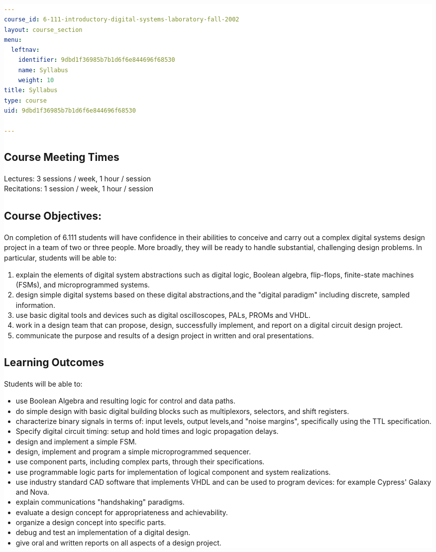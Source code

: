 ```yaml
---
course_id: 6-111-introductory-digital-systems-laboratory-fall-2002
layout: course_section
menu:
  leftnav:
    identifier: 9dbd1f36985b7b1d6f6e844696f68530
    name: Syllabus
    weight: 10
title: Syllabus
type: course
uid: 9dbd1f36985b7b1d6f6e844696f68530

---
```


Course Meeting Times
--------------------

Lectures: 3 sessions / week, 1 hour / session  
Recitations: 1 session / week, 1 hour / session

Course Objectives:
------------------

On completion of 6.111 students will have confidence in their abilities to conceive and carry out a complex digital systems design project in a team of two or three people. More broadly, they will be ready to handle substantial, challenging design problems. In particular, students will be able to:

1.  explain the elements of digital system abstractions such as digital logic, Boolean algebra, flip-flops, finite-state machines (FSMs), and microprogrammed systems.
2.  design simple digital systems based on these digital abstractions,and the "digital paradigm" including discrete, sampled information.
3.  use basic digital tools and devices such as digital oscilloscopes, PALs, PROMs and VHDL.
4.  work in a design team that can propose, design, successfully implement, and report on a digital circuit design project.
5.  communicate the purpose and results of a design project in written and oral presentations.

Learning Outcomes
-----------------

Students will be able to:

*   use Boolean Algebra and resulting logic for control and data paths.
*   do simple design with basic digital building blocks such as multiplexors, selectors, and shift registers.
*   characterize binary signals in terms of: input levels, output levels,and "noise margins", specifically using the TTL specification.
*   Specify digital circuit timing: setup and hold times and logic propagation delays.
*   design and implement a simple FSM.
*   design, implement and program a simple microprogrammed sequencer.
*   use component parts, including complex parts, through their specifications.
*   use programmable logic parts for implementation of logical component and system realizations.
*   use industry standard CAD software that implements VHDL and can be used to program devices: for example Cypress' Galaxy and Nova.
*   explain communications "handshaking" paradigms.
*   evaluate a design concept for appropriateness and achievability.
*   organize a design concept into specific parts.
*   debug and test an implementation of a digital design.
*   give oral and written reports on all aspects of a design project.
